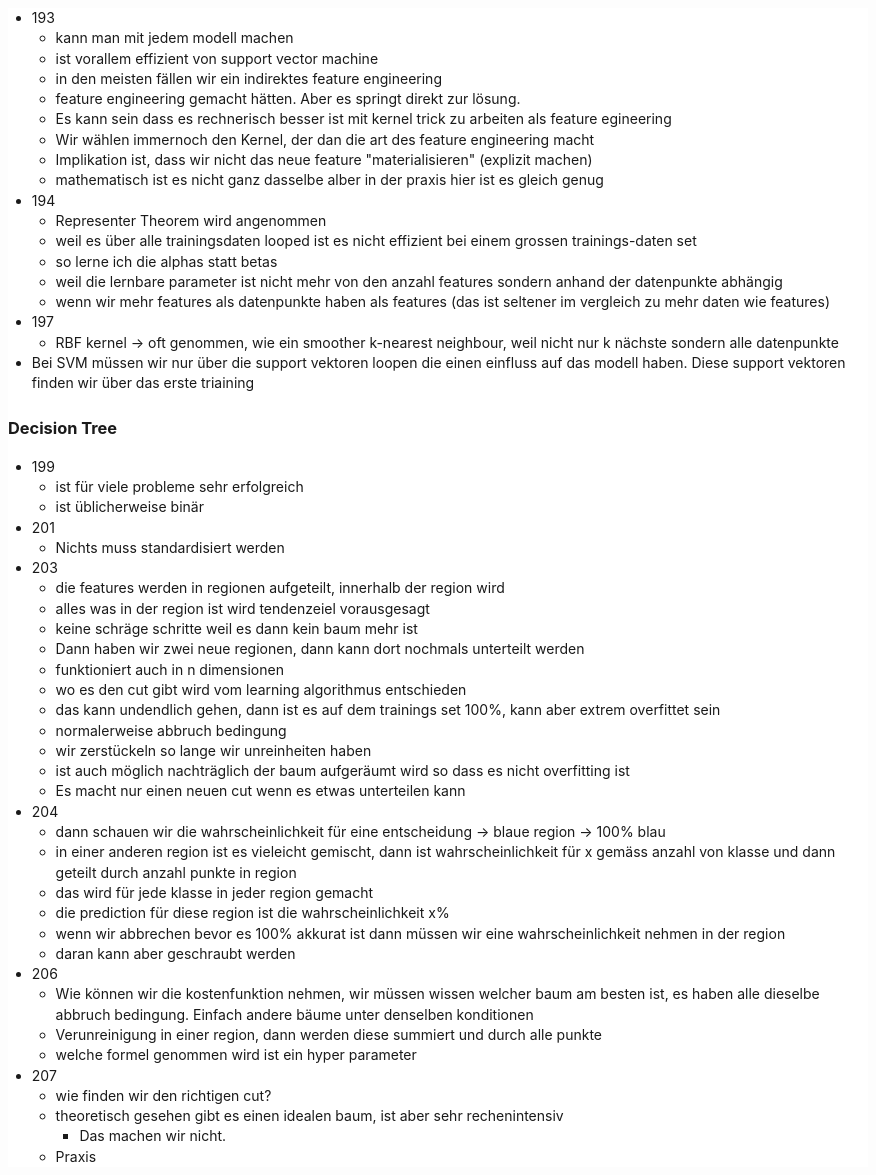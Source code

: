 - 193
  - kann man mit jedem modell machen
  - ist vorallem effizient von support vector machine
  - in den meisten fällen wir ein indirektes feature engineering
  - feature engineering gemacht hätten. Aber es springt direkt zur lösung.
  - Es kann sein dass es rechnerisch besser ist mit kernel trick zu arbeiten als feature egineering
  - Wir wählen immernoch den Kernel, der dan die art des feature engineering macht
  - Implikation ist, dass wir nicht das neue feature "materialisieren" (explizit machen)
  - mathematisch ist es nicht ganz dasselbe alber in der praxis hier ist es gleich genug
- 194
  - Representer Theorem wird angenommen
  - weil es über alle trainingsdaten looped ist es nicht effizient bei einem grossen trainings-daten set
  - so lerne ich die alphas statt betas
  - weil die lernbare parameter ist nicht mehr von den anzahl features sondern anhand der datenpunkte abhängig
  - wenn wir mehr features als datenpunkte haben als features (das ist seltener im vergleich zu mehr daten wie features)
- 197
  - RBF kernel -> oft genommen, wie ein smoother k-nearest neighbour, weil nicht nur k nächste sondern alle datenpunkte
- Bei SVM müssen wir nur über die support vektoren loopen die einen einfluss auf das modell haben. Diese support vektoren finden wir über das erste triaining


### Decision Tree

- 199
  - ist für viele probleme sehr erfolgreich
  - ist üblicherweise binär
- 201
  - Nichts muss standardisiert werden
- 203
  - die features werden in regionen aufgeteilt, innerhalb der region wird 
  - alles was in der region ist wird tendenzeiel vorausgesagt
  - keine schräge schritte weil es dann kein baum mehr ist
  - Dann haben wir zwei neue regionen, dann kann dort nochmals unterteilt werden
  - funktioniert auch in n dimensionen
  - wo es den cut gibt wird vom learning algorithmus entschieden
  - das kann undendlich gehen, dann ist es auf dem trainings set 100%, kann aber extrem overfittet sein
  - normalerweise abbruch bedingung
  - wir zerstückeln so lange wir unreinheiten haben
  - ist auch möglich nachträglich der baum aufgeräumt wird so dass es nicht overfitting ist
  - Es macht nur einen neuen cut wenn es etwas unterteilen kann
- 204
  - dann schauen wir die wahrscheinlichkeit für eine entscheidung -> blaue region -> 100% blau
  - in einer anderen region ist es vieleicht gemischt, dann ist wahrscheinlichkeit für x gemäss anzahl von klasse und dann geteilt durch anzahl punkte in region
  - das wird für jede klasse in jeder region gemacht
  - die prediction für diese region ist die wahrscheinlichkeit x%
  - wenn wir abbrechen bevor es 100% akkurat ist dann müssen wir eine wahrscheinlichkeit nehmen in der region
  - daran kann aber geschraubt werden
- 206
  - Wie können wir die kostenfunktion nehmen, wir müssen wissen welcher baum am besten ist, es haben alle dieselbe abbruch bedingung. Einfach andere bäume unter denselben konditionen
  - Verunreinigung in einer region, dann werden diese summiert und durch alle punkte
  - welche formel genommen wird ist ein hyper parameter
- 207
  - wie finden wir den richtigen cut?
  - theoretisch gesehen gibt es einen idealen baum, ist aber sehr rechenintensiv
    - Das machen wir nicht.
  - Praxis